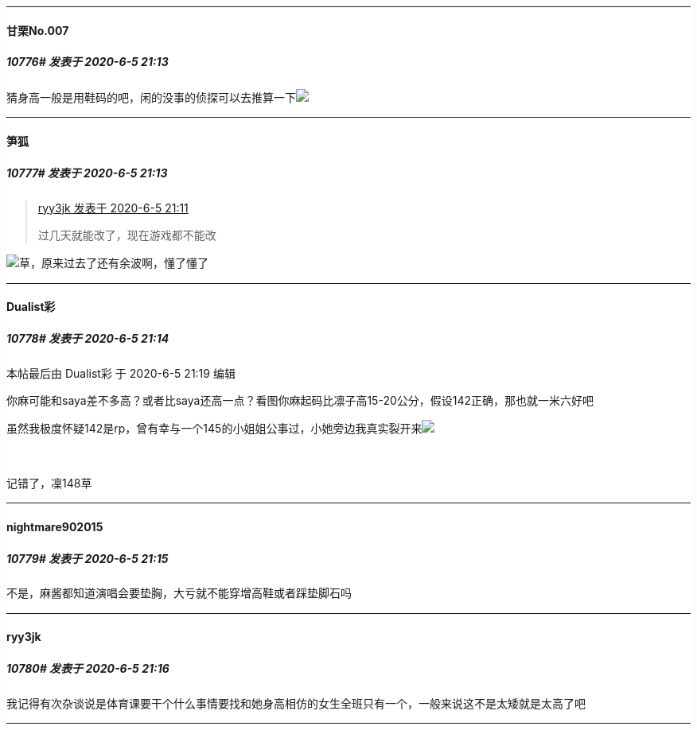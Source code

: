 
-----

####  甘栗No.007  
##### 10776#       发表于 2020-6-5 21:13


猜身高一般是用鞋码的吧，闲的没事的侦探可以去推算一下<img src="https://static.saraba1st.com/image/smiley/face2017/067.png" referrerpolicy="no-referrer">


-----

####  笋狐  
##### 10777#       发表于 2020-6-5 21:13


<blockquote><a href="httphttps://bbs.saraba1st.com/2b/forum.php?mod=redirect&amp;goto=findpost&amp;pid=47691309&amp;ptid=1929631" target="_blank">ryy3jk 发表于 2020-6-5 21:11</a>

过几天就能改了，现在游戏都不能改</blockquote>
<img src="https://static.saraba1st.com/image/smiley/face2017/067.png" referrerpolicy="no-referrer">草，原来过去了还有余波啊，懂了懂了


-----

####  Dualist彩  
##### 10778#       发表于 2020-6-5 21:14


 本帖最后由 Dualist彩 于 2020-6-5 21:19 编辑 

你麻可能和saya差不多高？或者比saya还高一点？看图你麻起码比凛子高15-20公分，假设142正确，那也就一米六好吧

虽然我极度怀疑142是rp，曾有幸与一个145的小姐姐公事过，小她旁边我真实裂开来<img src="https://static.saraba1st.com/image/smiley/face2017/125.png" referrerpolicy="no-referrer">

                

记错了，凜148草


-----

####  nightmare902015  
##### 10779#       发表于 2020-6-5 21:15


不是，麻酱都知道演唱会要垫胸，大亏就不能穿增高鞋或者踩垫脚石吗


-----

####  ryy3jk  
##### 10780#       发表于 2020-6-5 21:16


我记得有次杂谈说是体育课要干个什么事情要找和她身高相仿的女生全班只有一个，一般来说这不是太矮就是太高了吧


-----
